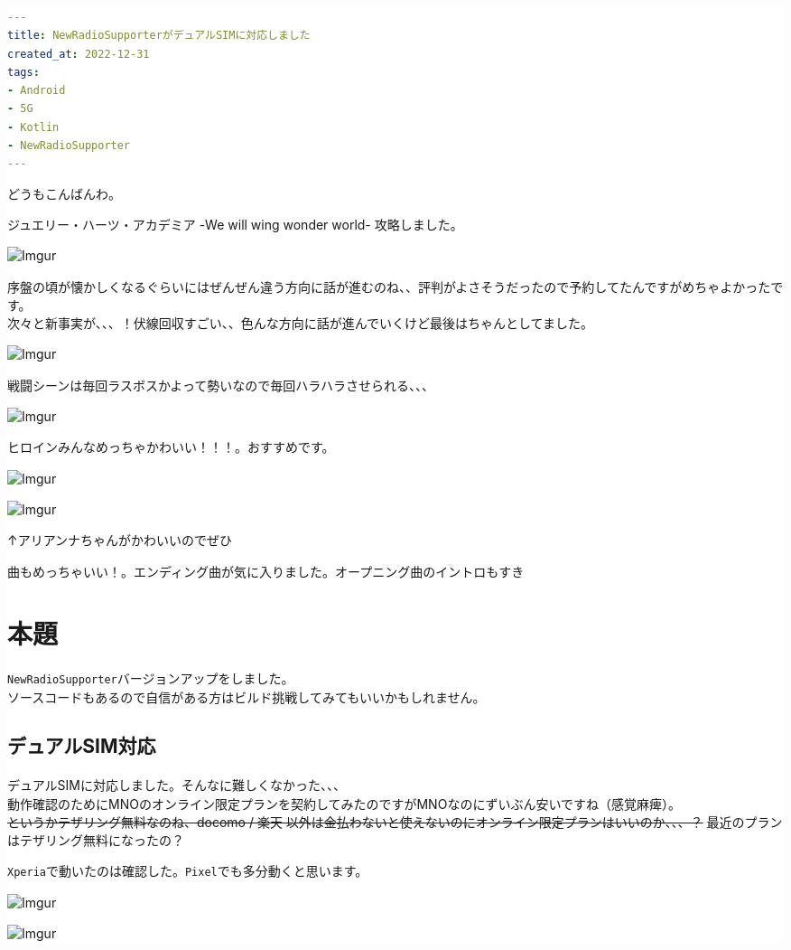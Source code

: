 ```yaml
---
title: NewRadioSupporterがデュアルSIMに対応しました
created_at: 2022-12-31
tags:
- Android
- 5G
- Kotlin
- NewRadioSupporter
---
```


どうもこんばんわ。

ジュエリー・ハーツ・アカデミア -We will wing wonder world- 攻略しました。  

![Imgur](https://imgur.com/vR1AfMu.png)

序盤の頃が懐かしくなるぐらいにはぜんぜん違う方向に話が進むのね、、評判がよさそうだったので予約してたんですがめちゃよかったです。  
次々と新事実が、、、！伏線回収すごい、、色んな方向に話が進んでいくけど最後はちゃんとしてました。

![Imgur](https://imgur.com/trnJxyg.png)

戦闘シーンは毎回ラスボスかよって勢いなので毎回ハラハラさせられる、、、

![Imgur](https://imgur.com/4gdKxtp.png)

ヒロインみんなめっちゃかわいい！！！。おすすめです。

![Imgur](https://imgur.com/RbcdPR7.png)

![Imgur](https://imgur.com/wR807Ro.png)

↑アリアンナちゃんがかわいいのでぜひ

曲もめっちゃいい！。エンディング曲が気に入りました。オープニング曲のイントロもすき

# 本題

`NewRadioSupporter`バージョンアップをしました。  
ソースコードもあるので自信がある方はビルド挑戦してみてもいいかもしれません。

## デュアルSIM対応
デュアルSIMに対応しました。そんなに難しくなかった、、、  
動作確認のためにMNOのオンライン限定プランを契約してみたのですがMNOなのにずいぶん安いですね（感覚麻痺）。  
~~というかテザリング無料なのね、docomo / 楽天 以外は金払わないと使えないのにオンライン限定プランはいいのか、、、？~~ 最近のプランはテザリング無料になったの？

`Xperia`で動いたのは確認した。`Pixel`でも多分動くと思います。

![Imgur](https://imgur.com/VZuEFBS.png)

![Imgur](https://imgur.com/liyNL0w.png)
